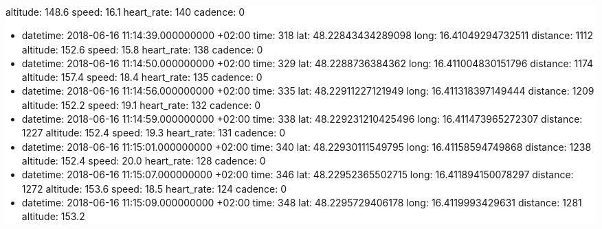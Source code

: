   altitude: 148.6
  speed: 16.1
  heart_rate: 140
  cadence: 0
- datetime: 2018-06-16 11:14:39.000000000 +02:00
  time: 318
  lat: 48.22843434289098
  long: 16.41049294732511
  distance: 1112
  altitude: 152.6
  speed: 15.8
  heart_rate: 138
  cadence: 0
- datetime: 2018-06-16 11:14:50.000000000 +02:00
  time: 329
  lat: 48.2288736384362
  long: 16.411004830151796
  distance: 1174
  altitude: 157.4
  speed: 18.4
  heart_rate: 135
  cadence: 0
- datetime: 2018-06-16 11:14:56.000000000 +02:00
  time: 335
  lat: 48.22911227121949
  long: 16.411318397149444
  distance: 1209
  altitude: 152.2
  speed: 19.1
  heart_rate: 132
  cadence: 0
- datetime: 2018-06-16 11:14:59.000000000 +02:00
  time: 338
  lat: 48.229231210425496
  long: 16.411473965272307
  distance: 1227
  altitude: 152.4
  speed: 19.3
  heart_rate: 131
  cadence: 0
- datetime: 2018-06-16 11:15:01.000000000 +02:00
  time: 340
  lat: 48.22930111549795
  long: 16.41158594749868
  distance: 1238
  altitude: 152.4
  speed: 20.0
  heart_rate: 128
  cadence: 0
- datetime: 2018-06-16 11:15:07.000000000 +02:00
  time: 346
  lat: 48.22952365502715
  long: 16.411894150078297
  distance: 1272
  altitude: 153.6
  speed: 18.5
  heart_rate: 124
  cadence: 0
- datetime: 2018-06-16 11:15:09.000000000 +02:00
  time: 348
  lat: 48.2295729406178
  long: 16.4119993429631
  distance: 1281
  altitude: 153.2